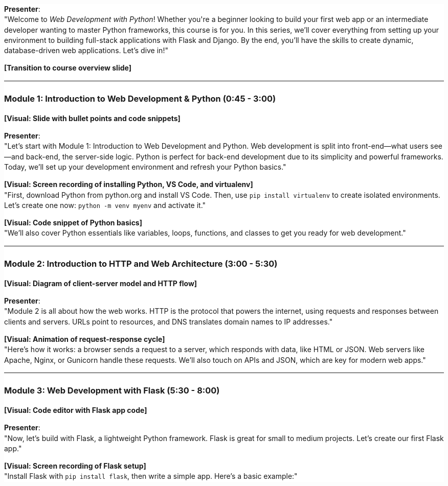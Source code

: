 **Presenter**:  
"Welcome to *Web Development with Python*! Whether you're a beginner looking to build your first web app or an intermediate developer wanting to master Python frameworks, this course is for you. In this series, we’ll cover everything from setting up your environment to building full-stack applications with Flask and Django. By the end, you’ll have the skills to create dynamic, database-driven web applications. Let’s dive in!"

**[Transition to course overview slide]**

---

### Module 1: Introduction to Web Development & Python (0:45 - 3:00)
**[Visual: Slide with bullet points and code snippets]**

**Presenter**:  
"Let’s start with Module 1: Introduction to Web Development and Python. Web development is split into front-end—what users see—and back-end, the server-side logic. Python is perfect for back-end development due to its simplicity and powerful frameworks. Today, we’ll set up your development environment and refresh your Python basics."

**[Visual: Screen recording of installing Python, VS Code, and virtualenv]**  
"First, download Python from python.org and install VS Code. Then, use `pip install virtualenv` to create isolated environments. Let’s create one now: `python -m venv myenv` and activate it."

**[Visual: Code snippet of Python basics]**  
"We’ll also cover Python essentials like variables, loops, functions, and classes to get you ready for web development."

---

### Module 2: Introduction to HTTP and Web Architecture (3:00 - 5:30)
**[Visual: Diagram of client-server model and HTTP flow]**  

**Presenter**:  
"Module 2 is all about how the web works. HTTP is the protocol that powers the internet, using requests and responses between clients and servers. URLs point to resources, and DNS translates domain names to IP addresses."

**[Visual: Animation of request-response cycle]**  
"Here’s how it works: a browser sends a request to a server, which responds with data, like HTML or JSON. Web servers like Apache, Nginx, or Gunicorn handle these requests. We’ll also touch on APIs and JSON, which are key for modern web apps."

---

### Module 3: Web Development with Flask (5:30 - 8:00)
**[Visual: Code editor with Flask app code]**  

**Presenter**:  
"Now, let’s build with Flask, a lightweight Python framework. Flask is great for small to medium projects. Let’s create our first Flask app."

**[Visual: Screen recording of Flask setup]**  
"Install Flask with `pip install flask`, then write a simple app. Here’s a basic example:"
